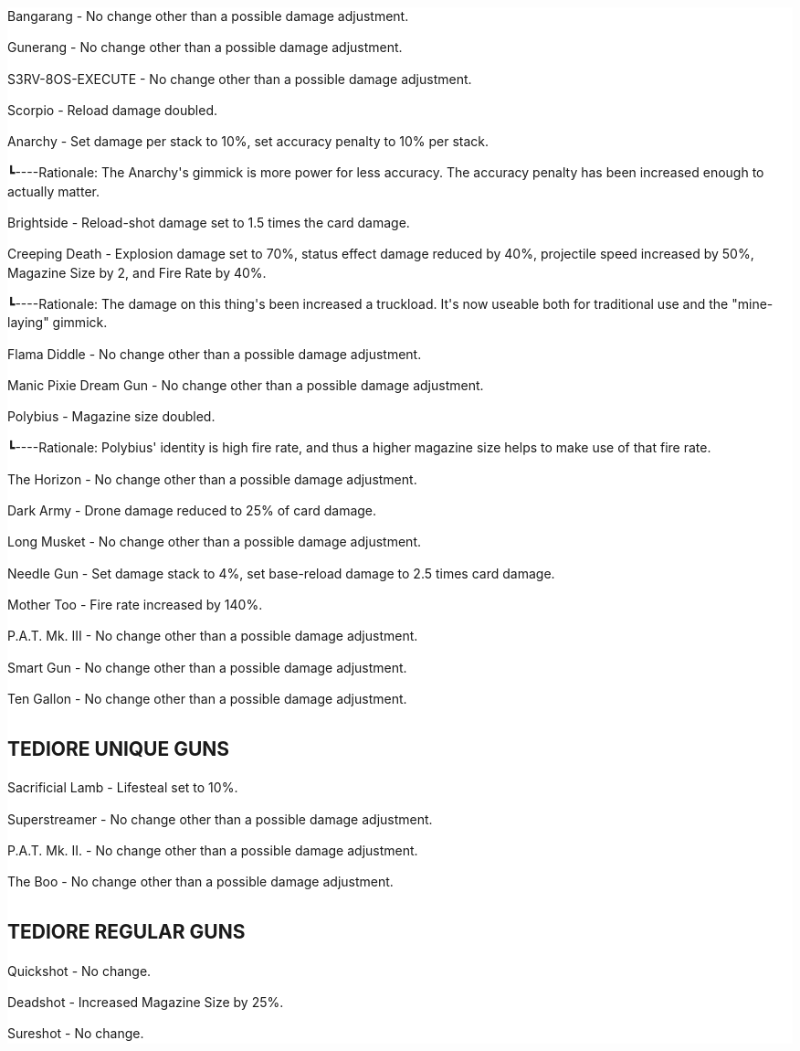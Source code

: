 Bangarang - No change other than a possible damage adjustment.

Gunerang - No change other than a possible damage adjustment.

S3RV-8OS-EXECUTE - No change other than a possible damage adjustment.

Scorpio - Reload damage doubled.

Anarchy - Set damage per stack to 10%, set accuracy penalty to 10% per stack.

 ┗----Rationale: The Anarchy's gimmick is more power for less accuracy. The accuracy penalty has been increased enough to actually matter.

Brightside - Reload-shot damage set to 1.5 times the card damage.

Creeping Death - Explosion damage set to 70%, status effect damage reduced by 40%, projectile speed increased by 50%, Magazine Size by 2, and Fire Rate by 40%.

 ┗----Rationale: The damage on this thing's been increased a truckload. It's now useable both for traditional use and the "mine-laying" gimmick.

Flama Diddle - No change other than a possible damage adjustment.

Manic Pixie Dream Gun - No change other than a possible damage adjustment.

Polybius - Magazine size doubled.

 ┗----Rationale: Polybius' identity is high fire rate, and thus a higher magazine size helps to make use of that fire rate.

The Horizon - No change other than a possible damage adjustment.

Dark Army - Drone damage reduced to 25% of card damage.

Long Musket - No change other than a possible damage adjustment.

Needle Gun - Set damage stack to 4%, set base-reload damage to 2.5 times card damage.

Mother Too - Fire rate increased by 140%.

P.A.T. Mk. III - No change other than a possible damage adjustment.

Smart Gun - No change other than a possible damage adjustment.

Ten Gallon - No change other than a possible damage adjustment.

TEDIORE UNIQUE GUNS
-------------------
Sacrificial Lamb - Lifesteal set to 10%.

Superstreamer - No change other than a possible damage adjustment.

P.A.T. Mk. II. - No change other than a possible damage adjustment.

The Boo - No change other than a possible damage adjustment.

TEDIORE REGULAR GUNS
--------------------
Quickshot - No change.

Deadshot - Increased Magazine Size by 25%.

Sureshot - No change.
